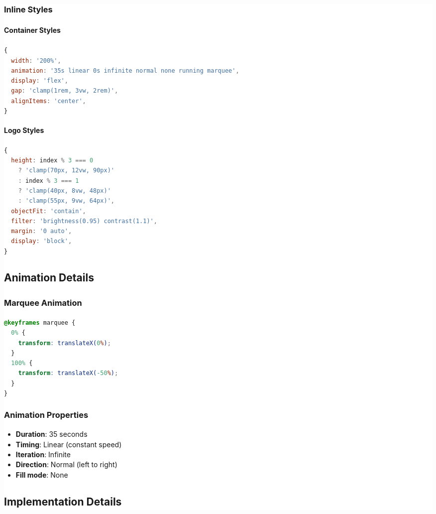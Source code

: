 ### Inline Styles

#### Container Styles
```jsx
{
  width: '200%',
  animation: '35s linear 0s infinite normal none running marquee',
  display: 'flex',
  gap: 'clamp(1rem, 3vw, 2rem)',
  alignItems: 'center',
}
```

#### Logo Styles
```jsx
{
  height: index % 3 === 0
    ? 'clamp(70px, 12vw, 90px)'
    : index % 3 === 1
    ? 'clamp(40px, 8vw, 48px)'
    : 'clamp(55px, 9vw, 64px)',
  objectFit: 'contain',
  filter: 'brightness(0.95) contrast(1.1)',
  margin: '0 auto',
  display: 'block',
}
```

## Animation Details

### Marquee Animation
```css
@keyframes marquee {
  0% {
    transform: translateX(0%);
  }
  100% {
    transform: translateX(-50%);
  }
}
```

### Animation Properties
- **Duration**: 35 seconds
- **Timing**: Linear (constant speed)
- **Iteration**: Infinite
- **Direction**: Normal (left to right)
- **Fill mode**: None

## Implementation Details
